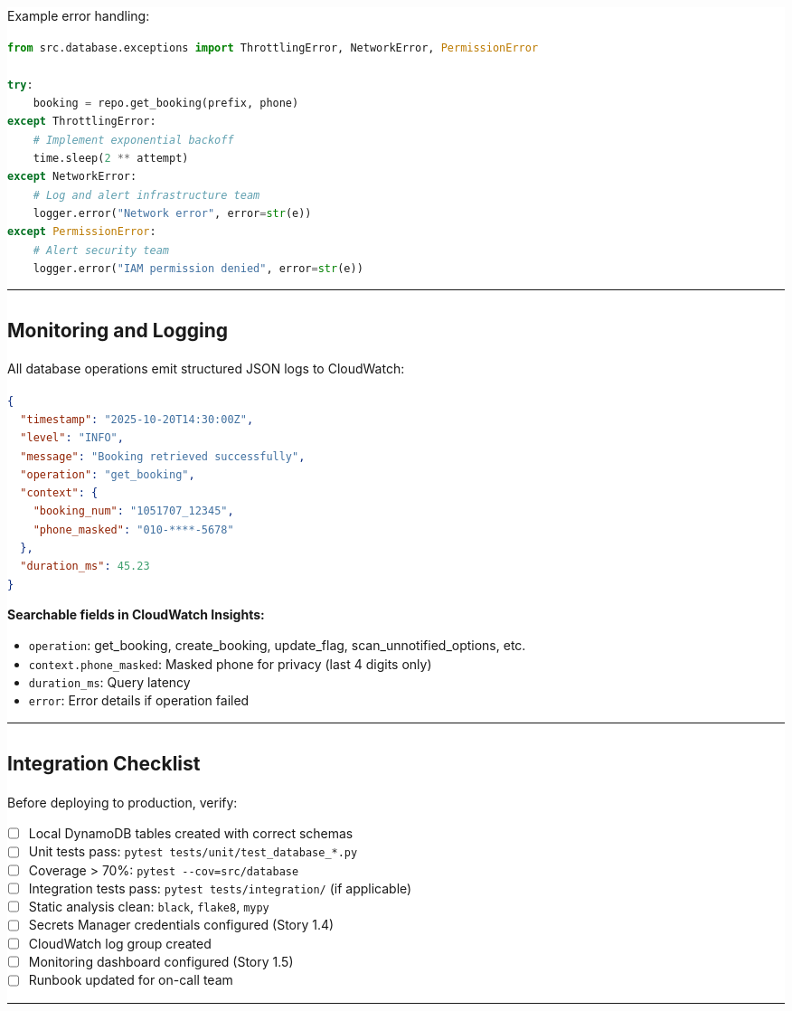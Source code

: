 Example error handling:

```python
from src.database.exceptions import ThrottlingError, NetworkError, PermissionError

try:
    booking = repo.get_booking(prefix, phone)
except ThrottlingError:
    # Implement exponential backoff
    time.sleep(2 ** attempt)
except NetworkError:
    # Log and alert infrastructure team
    logger.error("Network error", error=str(e))
except PermissionError:
    # Alert security team
    logger.error("IAM permission denied", error=str(e))
```

---

## Monitoring and Logging

All database operations emit structured JSON logs to CloudWatch:

```json
{
  "timestamp": "2025-10-20T14:30:00Z",
  "level": "INFO",
  "message": "Booking retrieved successfully",
  "operation": "get_booking",
  "context": {
    "booking_num": "1051707_12345",
    "phone_masked": "010-****-5678"
  },
  "duration_ms": 45.23
}
```

**Searchable fields in CloudWatch Insights:**
- `operation`: get_booking, create_booking, update_flag, scan_unnotified_options, etc.
- `context.phone_masked`: Masked phone for privacy (last 4 digits only)
- `duration_ms`: Query latency
- `error`: Error details if operation failed

---

## Integration Checklist

Before deploying to production, verify:

- [ ] Local DynamoDB tables created with correct schemas
- [ ] Unit tests pass: `pytest tests/unit/test_database_*.py`
- [ ] Coverage > 70%: `pytest --cov=src/database`
- [ ] Integration tests pass: `pytest tests/integration/` (if applicable)
- [ ] Static analysis clean: `black`, `flake8`, `mypy`
- [ ] Secrets Manager credentials configured (Story 1.4)
- [ ] CloudWatch log group created
- [ ] Monitoring dashboard configured (Story 1.5)
- [ ] Runbook updated for on-call team

---